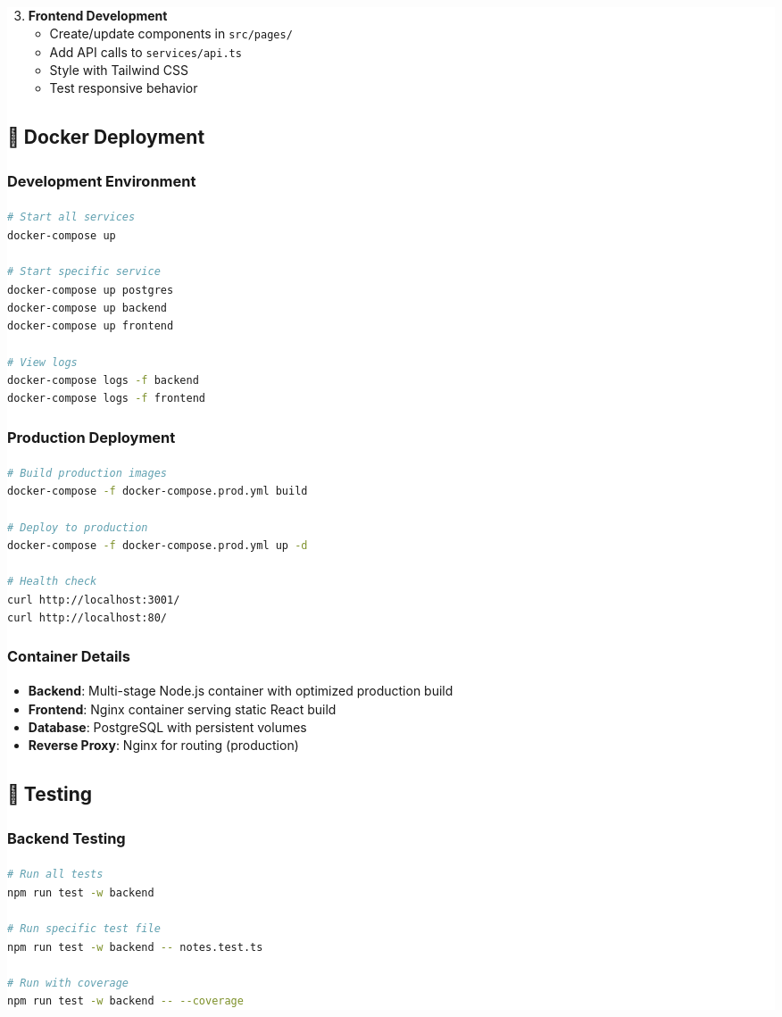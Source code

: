 3. **Frontend Development**
   - Create/update components in `src/pages/`
   - Add API calls to `services/api.ts`
   - Style with Tailwind CSS
   - Test responsive behavior

## 🐳 Docker Deployment

### Development Environment

```bash
# Start all services
docker-compose up

# Start specific service
docker-compose up postgres
docker-compose up backend
docker-compose up frontend

# View logs
docker-compose logs -f backend
docker-compose logs -f frontend
```

### Production Deployment

```bash
# Build production images
docker-compose -f docker-compose.prod.yml build

# Deploy to production
docker-compose -f docker-compose.prod.yml up -d

# Health check
curl http://localhost:3001/
curl http://localhost:80/
```

### Container Details

- **Backend**: Multi-stage Node.js container with optimized production build
- **Frontend**: Nginx container serving static React build
- **Database**: PostgreSQL with persistent volumes
- **Reverse Proxy**: Nginx for routing (production)

## 🧪 Testing

### Backend Testing

```bash
# Run all tests
npm run test -w backend

# Run specific test file
npm run test -w backend -- notes.test.ts

# Run with coverage
npm run test -w backend -- --coverage
```
